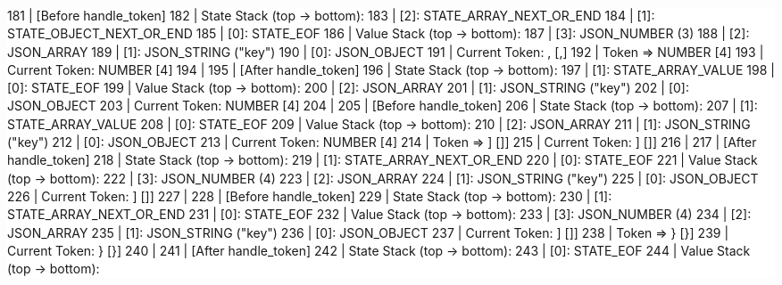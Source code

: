 181 | [Before handle_token]
182 | State Stack (top -> bottom):
183 |   [2]: STATE_ARRAY_NEXT_OR_END
184 |   [1]: STATE_OBJECT_NEXT_OR_END
185 |   [0]: STATE_EOF
186 | Value Stack (top -> bottom):
187 |   [3]: JSON_NUMBER (3)
188 |   [2]: JSON_ARRAY
189 |   [1]: JSON_STRING ("key")
190 |   [0]: JSON_OBJECT
191 | Current Token: , [,]
192 | Token => NUMBER [4]
193 | Current Token: NUMBER [4]
194 | 
195 | [After handle_token]
196 | State Stack (top -> bottom):
197 |   [1]: STATE_ARRAY_VALUE
198 |   [0]: STATE_EOF
199 | Value Stack (top -> bottom):
200 |   [2]: JSON_ARRAY
201 |   [1]: JSON_STRING ("key")
202 |   [0]: JSON_OBJECT
203 | Current Token: NUMBER [4]
204 | 
205 | [Before handle_token]
206 | State Stack (top -> bottom):
207 |   [1]: STATE_ARRAY_VALUE
208 |   [0]: STATE_EOF
209 | Value Stack (top -> bottom):
210 |   [2]: JSON_ARRAY
211 |   [1]: JSON_STRING ("key")
212 |   [0]: JSON_OBJECT
213 | Current Token: NUMBER [4]
214 | Token => ] []]
215 | Current Token: ] []]
216 | 
217 | [After handle_token]
218 | State Stack (top -> bottom):
219 |   [1]: STATE_ARRAY_NEXT_OR_END
220 |   [0]: STATE_EOF
221 | Value Stack (top -> bottom):
222 |   [3]: JSON_NUMBER (4)
223 |   [2]: JSON_ARRAY
224 |   [1]: JSON_STRING ("key")
225 |   [0]: JSON_OBJECT
226 | Current Token: ] []]
227 | 
228 | [Before handle_token]
229 | State Stack (top -> bottom):
230 |   [1]: STATE_ARRAY_NEXT_OR_END
231 |   [0]: STATE_EOF
232 | Value Stack (top -> bottom):
233 |   [3]: JSON_NUMBER (4)
234 |   [2]: JSON_ARRAY
235 |   [1]: JSON_STRING ("key")
236 |   [0]: JSON_OBJECT
237 | Current Token: ] []]
238 | Token => } [}]
239 | Current Token: } [}]
240 | 
241 | [After handle_token]
242 | State Stack (top -> bottom):
243 |   [0]: STATE_EOF
244 | Value Stack (top -> bottom):